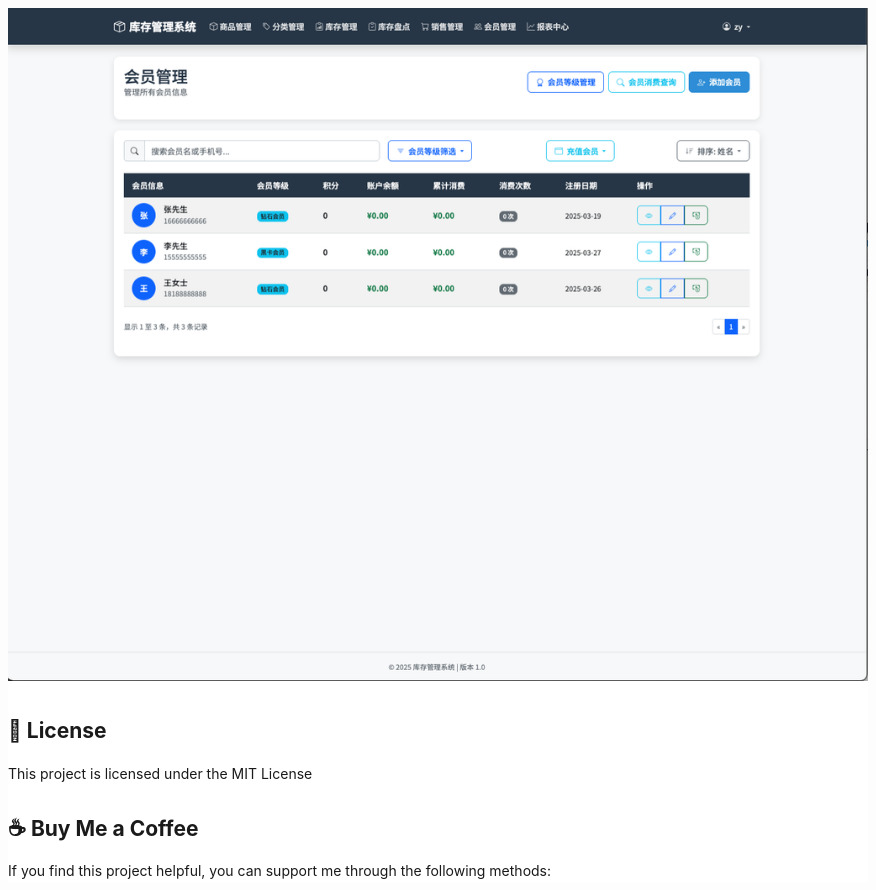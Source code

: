   <img src="./asset/member_mgmt.png" width="100%" />
</div>

## 📄 License

This project is licensed under the MIT License

## ☕ Buy Me a Coffee
If you find this project helpful, you can support me through the following methods:

<div align="center">